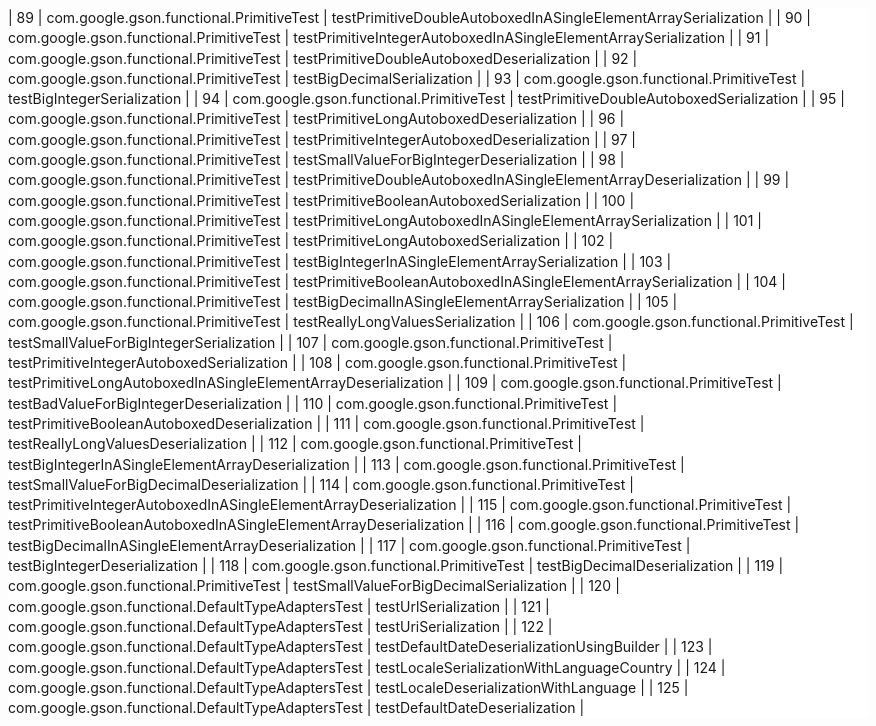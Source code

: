 | 89 | com.google.gson.functional.PrimitiveTest | testPrimitiveDoubleAutoboxedInASingleElementArraySerialization |
| 90 | com.google.gson.functional.PrimitiveTest | testPrimitiveIntegerAutoboxedInASingleElementArraySerialization |
| 91 | com.google.gson.functional.PrimitiveTest | testPrimitiveDoubleAutoboxedDeserialization |
| 92 | com.google.gson.functional.PrimitiveTest | testBigDecimalSerialization |
| 93 | com.google.gson.functional.PrimitiveTest | testBigIntegerSerialization |
| 94 | com.google.gson.functional.PrimitiveTest | testPrimitiveDoubleAutoboxedSerialization |
| 95 | com.google.gson.functional.PrimitiveTest | testPrimitiveLongAutoboxedDeserialization |
| 96 | com.google.gson.functional.PrimitiveTest | testPrimitiveIntegerAutoboxedDeserialization |
| 97 | com.google.gson.functional.PrimitiveTest | testSmallValueForBigIntegerDeserialization |
| 98 | com.google.gson.functional.PrimitiveTest | testPrimitiveDoubleAutoboxedInASingleElementArrayDeserialization |
| 99 | com.google.gson.functional.PrimitiveTest | testPrimitiveBooleanAutoboxedSerialization |
| 100 | com.google.gson.functional.PrimitiveTest | testPrimitiveLongAutoboxedInASingleElementArraySerialization |
| 101 | com.google.gson.functional.PrimitiveTest | testPrimitiveLongAutoboxedSerialization |
| 102 | com.google.gson.functional.PrimitiveTest | testBigIntegerInASingleElementArraySerialization |
| 103 | com.google.gson.functional.PrimitiveTest | testPrimitiveBooleanAutoboxedInASingleElementArraySerialization |
| 104 | com.google.gson.functional.PrimitiveTest | testBigDecimalInASingleElementArraySerialization |
| 105 | com.google.gson.functional.PrimitiveTest | testReallyLongValuesSerialization |
| 106 | com.google.gson.functional.PrimitiveTest | testSmallValueForBigIntegerSerialization |
| 107 | com.google.gson.functional.PrimitiveTest | testPrimitiveIntegerAutoboxedSerialization |
| 108 | com.google.gson.functional.PrimitiveTest | testPrimitiveLongAutoboxedInASingleElementArrayDeserialization |
| 109 | com.google.gson.functional.PrimitiveTest | testBadValueForBigIntegerDeserialization |
| 110 | com.google.gson.functional.PrimitiveTest | testPrimitiveBooleanAutoboxedDeserialization |
| 111 | com.google.gson.functional.PrimitiveTest | testReallyLongValuesDeserialization |
| 112 | com.google.gson.functional.PrimitiveTest | testBigIntegerInASingleElementArrayDeserialization |
| 113 | com.google.gson.functional.PrimitiveTest | testSmallValueForBigDecimalDeserialization |
| 114 | com.google.gson.functional.PrimitiveTest | testPrimitiveIntegerAutoboxedInASingleElementArrayDeserialization |
| 115 | com.google.gson.functional.PrimitiveTest | testPrimitiveBooleanAutoboxedInASingleElementArrayDeserialization |
| 116 | com.google.gson.functional.PrimitiveTest | testBigDecimalInASingleElementArrayDeserialization |
| 117 | com.google.gson.functional.PrimitiveTest | testBigIntegerDeserialization |
| 118 | com.google.gson.functional.PrimitiveTest | testBigDecimalDeserialization |
| 119 | com.google.gson.functional.PrimitiveTest | testSmallValueForBigDecimalSerialization |
| 120 | com.google.gson.functional.DefaultTypeAdaptersTest | testUrlSerialization |
| 121 | com.google.gson.functional.DefaultTypeAdaptersTest | testUriSerialization |
| 122 | com.google.gson.functional.DefaultTypeAdaptersTest | testDefaultDateDeserializationUsingBuilder |
| 123 | com.google.gson.functional.DefaultTypeAdaptersTest | testLocaleSerializationWithLanguageCountry |
| 124 | com.google.gson.functional.DefaultTypeAdaptersTest | testLocaleDeserializationWithLanguage |
| 125 | com.google.gson.functional.DefaultTypeAdaptersTest | testDefaultDateDeserialization |